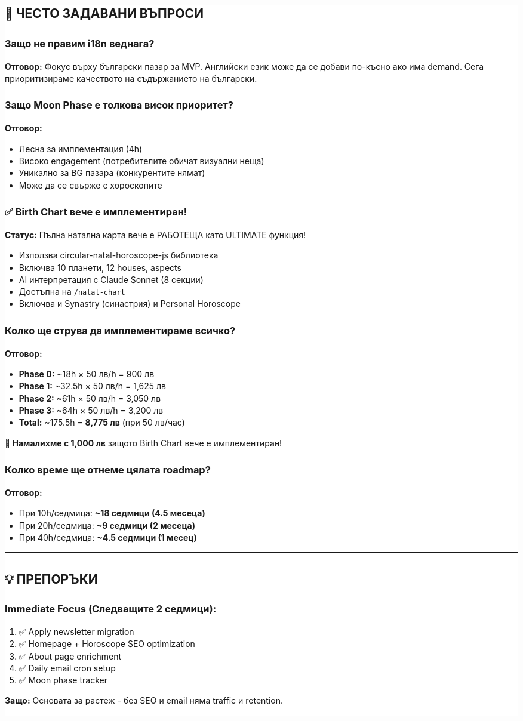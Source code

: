 ## 🎯 ЧЕСТО ЗАДАВАНИ ВЪПРОСИ

### Защо не правим i18n веднага?
**Отговор:** Фокус върху български пазар за MVP. Английски език може да се добави по-късно ако има demand. Сега приоритизираме качеството на съдържанието на български.

### Защо Moon Phase е толкова висок приоритет?
**Отговор:**
- Лесна за имплементация (4h)
- Високо engagement (потребителите обичат визуални неща)
- Уникално за BG пазара (конкурентите нямат)
- Може да се свърже с хороскопите

### ✅ Birth Chart вече е имплементиран!
**Статус:** Пълна натална карта вече е РАБОТЕЩА като ULTIMATE функция!
- Използва circular-natal-horoscope-js библиотека
- Включва 10 планети, 12 houses, aspects
- AI интерпретация с Claude Sonnet (8 секции)
- Достъпна на `/natal-chart`
- Включва и Synastry (синастрия) и Personal Horoscope

### Колко ще струва да имплементираме всичко?
**Отговор:**
- **Phase 0:** ~18h × 50 лв/h = 900 лв
- **Phase 1:** ~32.5h × 50 лв/h = 1,625 лв
- **Phase 2:** ~61h × 50 лв/h = 3,050 лв
- **Phase 3:** ~64h × 50 лв/h = 3,200 лв
- **Total:** ~175.5h = **8,775 лв** (при 50 лв/час)

**🎉 Намалихме с 1,000 лв** защото Birth Chart вече е имплементиран!

### Колко време ще отнеме цялата roadmap?
**Отговор:**
- При 10h/седмица: **~18 седмици (4.5 месеца)**
- При 20h/седмица: **~9 седмици (2 месеца)**
- При 40h/седмица: **~4.5 седмици (1 месец)**

---

## 💡 ПРЕПОРЪКИ

### Immediate Focus (Следващите 2 седмици):
1. ✅ Apply newsletter migration
2. ✅ Homepage + Horoscope SEO optimization
3. ✅ About page enrichment
4. ✅ Daily email cron setup
5. ✅ Moon phase tracker

**Защо:** Основата за растеж - без SEO и email няма traffic и retention.

---